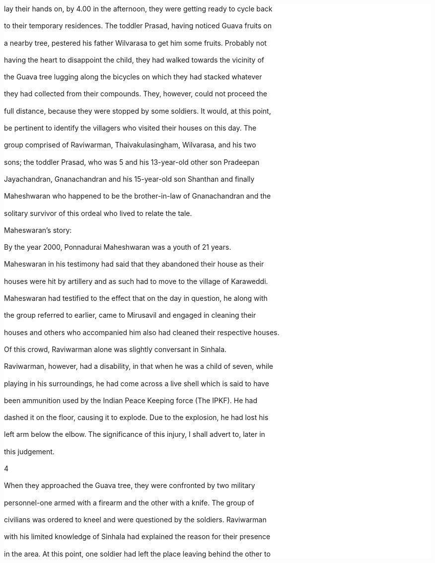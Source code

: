 lay their hands on, by 4.00 in the afternoon, they were getting ready to cycle back

to their temporary residences. The toddler Prasad, having noticed Guava fruits on

a nearby tree, pestered his father Wilvarasa to get him some fruits. Probably not

having the heart to disappoint the child, they had walked towards the vicinity of

the Guava tree lugging along the bicycles on which they had stacked whatever

they had collected from their compounds. They, however, could not proceed the

full distance, because they were stopped by some soldiers. It would, at this point,

be pertinent to identify the villagers who visited their houses on this day. The

group comprised of Raviwarman, Thaivakulasingham, Wilvarasa, and his two

sons; the toddler Prasad, who was 5 and his 13-year-old other son Pradeepan

Jayachandran, Gnanachandran and his 15-year-old son Shanthan and finally

Maheshwaran who happened to be the brother-in-law of Gnanachandran and the

solitary survivor of this ordeal who lived to relate the tale.

Maheswaran’s story:

By the year 2000, Ponnadurai Maheshwaran was a youth of 21 years.

Maheswaran in his testimony had said that they abandoned their house as their

houses were hit by artillery and as such had to move to the village of Karaweddi.

Maheswaran had testified to the effect that on the day in question, he along with

the group referred to earlier, came to Mirusavil and engaged in cleaning their

houses and others who accompanied him also had cleaned their respective houses.

Of this crowd, Raviwarman alone was slightly conversant in Sinhala.

Raviwarman, however, had a disability, in that when he was a child of seven, while

playing in his surroundings, he had come across a live shell which is said to have

been ammunition used by the Indian Peace Keeping force (The IPKF). He had

dashed it on the floor, causing it to explode. Due to the explosion, he had lost his

left arm below the elbow. The significance of this injury, I shall advert to, later in

this judgement.

4

When they approached the Guava tree, they were confronted by two military

personnel-one armed with a firearm and the other with a knife. The group of

civilians was ordered to kneel and were questioned by the soldiers. Raviwarman

with his limited knowledge of Sinhala had explained the reason for their presence

in the area. At this point, one soldier had left the place leaving behind the other to
